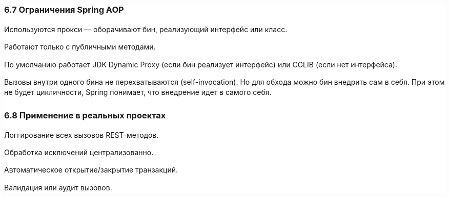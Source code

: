 ### 6.7 Ограничения Spring AOP

Используются прокси — оборачивают бин, реализующий интерфейс или класс.

Работают только с публичными методами.

По умолчанию работает JDK Dynamic Proxy (если бин реализует интерфейс) или CGLIB (если нет интерфейса).

Вызовы внутри одного бина не перехватываются (self-invocation). Но для обхода можно бин внедрить сам в себя.
При этом не будет цикличности, Spring понимает, что внедрение идет в самого себя.

### 6.8 Применение в реальных проектах

Логгирование всех вызовов REST-методов.

Обработка исключений централизованно.

Автоматическое открытие/закрытие транзакций.

Валидация или аудит вызовов.